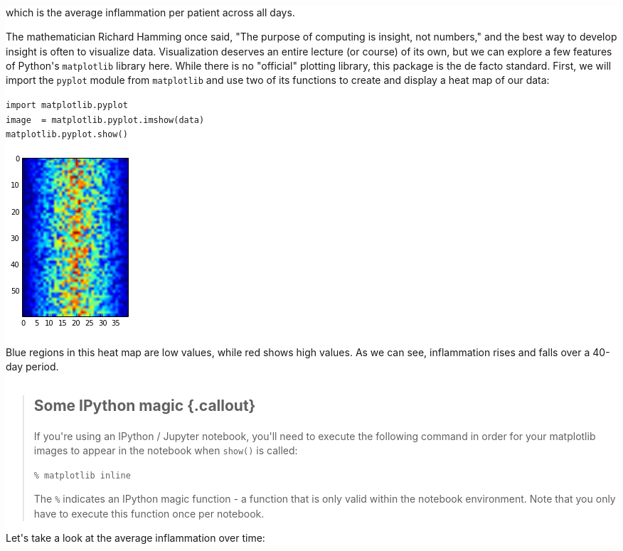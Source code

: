 which is the average inflammation per patient across all days.

The mathematician Richard Hamming once said,
"The purpose of computing is insight, not numbers,"
and the best way to develop insight is often to visualize data.
Visualization deserves an entire lecture (or course) of its own,
but we can explore a few features of Python's `matplotlib` library here.
While there is no "official" plotting library,
this package is the de facto standard.
First,
we will import the `pyplot` module from `matplotlib`
and use two of its functions to create and display a heat map of our data:

~~~ {.python}
import matplotlib.pyplot
image  = matplotlib.pyplot.imshow(data)
matplotlib.pyplot.show()
~~~

![Heatmap of the Data](fig/01-numpy_71_0.png)

Blue regions in this heat map are low values, while red shows high values.
As we can see,
inflammation rises and falls over a 40-day period.

> ## Some IPython magic {.callout}
>
> If you're using an IPython / Jupyter notebook,
> you'll need to execute the following command
> in order for your matplotlib images to appear
> in the notebook when `show()` is called:
>
> ~~~ {.python}
> % matplotlib inline
> ~~~
>
> The `%` indicates an IPython magic function -
> a function that is only valid within the notebook environment.
> Note that you only have to execute this function once per notebook.

Let's take a look at the average inflammation over time:
